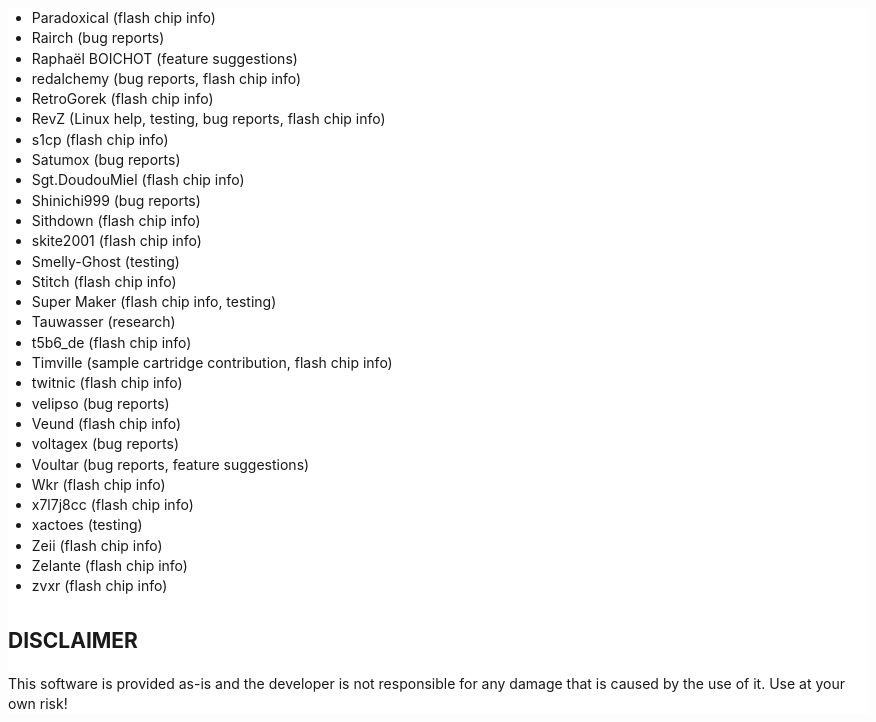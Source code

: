 - Paradoxical (flash chip info)
- Rairch (bug reports)
- Raphaël BOICHOT (feature suggestions)
- redalchemy (bug reports, flash chip info)
- RetroGorek (flash chip info)
- RevZ (Linux help, testing, bug reports, flash chip info)
- s1cp (flash chip info)
- Satumox (bug reports)
- Sgt.DoudouMiel (flash chip info)
- Shinichi999 (bug reports)
- Sithdown (flash chip info)
- skite2001 (flash chip info)
- Smelly-Ghost (testing)
- Stitch (flash chip info)
- Super Maker (flash chip info, testing)
- Tauwasser (research)
- t5b6_de (flash chip info)
- Timville (sample cartridge contribution, flash chip info)
- twitnic (flash chip info)
- velipso (bug reports)
- Veund (flash chip info)
- voltagex (bug reports)
- Voultar (bug reports, feature suggestions)
- Wkr (flash chip info)
- x7l7j8cc (flash chip info)
- xactoes (testing)
- Zeii (flash chip info)
- Zelante (flash chip info)
- zvxr (flash chip info)

## DISCLAIMER

This software is provided as-is and the developer is not responsible for any damage that is caused by the use of it. Use at your own risk!

